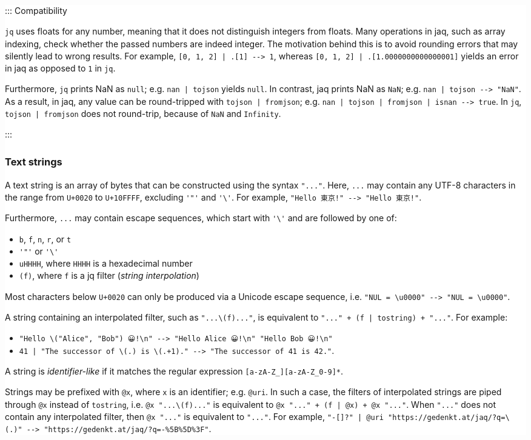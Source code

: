::: Compatibility

`jq` uses floats for any number,
meaning that it does not distinguish integers from floats.
Many operations in jaq, such as array indexing,
check whether the passed numbers are indeed integer.
The motivation behind this is to avoid
rounding errors that may silently lead to wrong results.
For example,
`[0, 1, 2] | .[1] --> 1`, whereas
`[0, 1, 2] | .[1.0000000000000001]` yields
an error in jaq as opposed to `1` in `jq`.

Furthermore, `jq` prints NaN as `null`; e.g. `nan | tojson` yields `null`.
In contrast, jaq prints NaN as `NaN`; e.g. `nan | tojson --> "NaN"`.
As a result, in jaq, any value can be round-tripped with `tojson | fromjson`; e.g.
`nan | tojson | fromjson | isnan --> true`.
In `jq`, `tojson | fromjson` does not round-trip, because of
`NaN` and `Infinity`.

:::

### Text strings

A text string is an array of bytes that can be constructed using the syntax `"..."`.
Here, `...` may contain any UTF-8 characters
in the range from `U+0020` to `U+10FFFF`, excluding `'"'` and `'\'`.
For example,
`"Hello 東京!" --> "Hello 東京!"`.

Furthermore, `...` may contain escape sequences, which
start with `'\'` and are followed by one of:

- `b`, `f`, `n`, `r`, or `t`
- `'"'` or `'\'`
- `uHHHH`, where `HHHH` is a hexadecimal number
- `(f)`, where `f` is a jq filter (*string interpolation*)

Most characters below `U+0020` can only be produced via a Unicode escape sequence, i.e.
`"NUL = \u0000" --> "NUL = \u0000"`.

A string containing an interpolated filter, such as
`"...\(f)..."`, is equivalent to
`"..." + (f | tostring) + "..."`.
For example:

- `"Hello \("Alice", "Bob") 😀!\n" -->
  "Hello Alice 😀!\n" "Hello Bob 😀!\n"`
- `41 | "The successor of \(.) is \(.+1)." --> "The successor of 41 is 42."`.

A string is *identifier-like* if it matches the regular expression
`[a-zA-Z_][a-zA-Z_0-9]*`.

Strings may be prefixed with `@x`, where `x` is an identifier; e.g. `@uri`.
In such a case, the filters of interpolated strings are
piped through `@x` instead of `tostring`, i.e.
`@x "...\(f)..."` is equivalent to
`@x "..." + (f | @x) + @x "..."`.
When `"..."` does not contain any interpolated filter, then
`@x "..."` is equivalent to `"..."`.
For example,
`"-[]?" | @uri "https://gedenkt.at/jaq/?q=\(.)" -->
"https://gedenkt.at/jaq/?q=-%5B%5D%3F"`.

